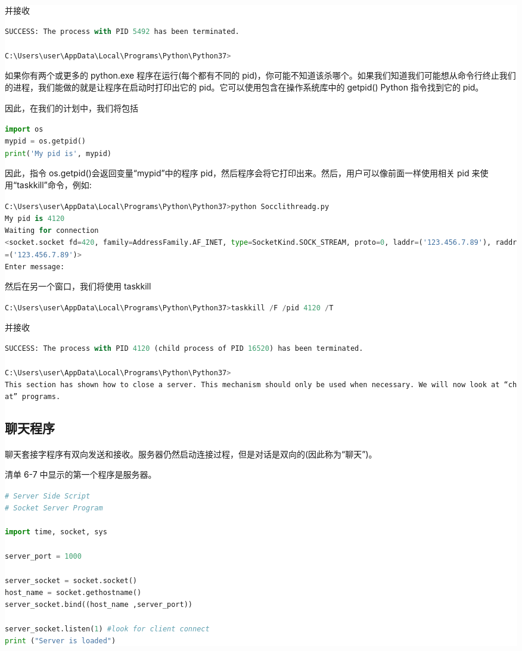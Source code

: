 并接收

```py
SUCCESS: The process with PID 5492 has been terminated.

C:\Users\user\AppData\Local\Programs\Python\Python37>

```

如果你有两个或更多的 python.exe 程序在运行(每个都有不同的 pid)，你可能不知道该杀哪个。如果我们知道我们可能想从命令行终止我们的进程，我们能做的就是让程序在启动时打印出它的 pid。它可以使用包含在操作系统库中的 getpid() Python 指令找到它的 pid。

因此，在我们的计划中，我们将包括

```py
import os
mypid = os.getpid()
print('My pid is', mypid)

```

因此，指令 os.getpid()会返回变量“mypid”中的程序 pid，然后程序会将它打印出来。然后，用户可以像前面一样使用相关 pid 来使用“taskkill”命令，例如:

```py
C:\Users\user\AppData\Local\Programs\Python\Python37>python Socclithreadg.py
My pid is 4120
Waiting for connection
<socket.socket fd=420, family=AddressFamily.AF_INET, type=SocketKind.SOCK_STREAM, proto=0, laddr=('123.456.7.89'), raddr=('123.456.7.89')>
Enter message:

```

然后在另一个窗口，我们将使用 taskkill

```py
C:\Users\user\AppData\Local\Programs\Python\Python37>taskkill /F /pid 4120 /T

```

并接收

```py
SUCCESS: The process with PID 4120 (child process of PID 16520) has been terminated.

C:\Users\user\AppData\Local\Programs\Python\Python37>
This section has shown how to close a server. This mechanism should only be used when necessary. We will now look at “chat” programs.

```

## 聊天程序

聊天套接字程序有双向发送和接收。服务器仍然启动连接过程，但是对话是双向的(因此称为“聊天”)。

清单 6-7 中显示的第一个程序是服务器。

```py
# Server Side Script
# Socket Server Program

import time, socket, sys

server_port = 1000

server_socket = socket.socket()
host_name = socket.gethostname()
server_socket.bind((host_name ,server_port))

server_socket.listen(1) #look for client connect
print ("Server is loaded")
```